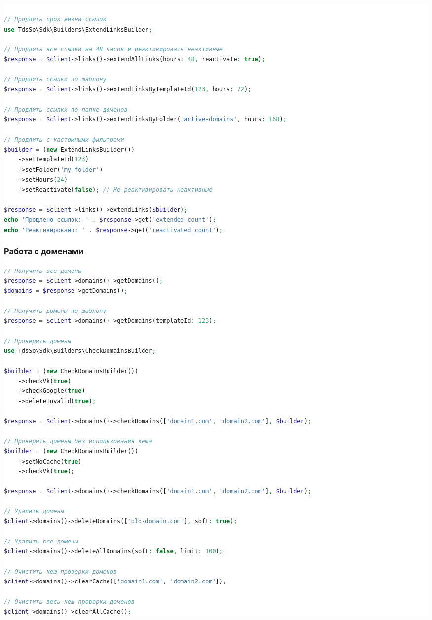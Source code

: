 ```php

// Продлить срок жизни ссылок
use TdsSo\Sdk\Builders\ExtendLinksBuilder;

// Продлить все ссылки на 48 часов и реактивировать неактивные
$response = $client->links()->extendAllLinks(hours: 48, reactivate: true);

// Продлить ссылки по шаблону
$response = $client->links()->extendLinksByTemplateId(123, hours: 72);

// Продлить ссылки по папке доменов
$response = $client->links()->extendLinksByFolder('active-domains', hours: 168);

// Продлить с кастомными фильтрами
$builder = (new ExtendLinksBuilder())
    ->setTemplateId(123)
    ->setFolder('my-folder')
    ->setHours(24)
    ->setReactivate(false); // Не реактивировать неактивные

$response = $client->links()->extendLinks($builder);
echo 'Продлено ссылок: ' . $response->get('extended_count');
echo 'Реактивировано: ' . $response->get('reactivated_count');
```

### Работа с доменами

```php
// Получить все домены
$response = $client->domains()->getDomains();
$domains = $response->getDomains();

// Получить домены по шаблону
$response = $client->domains()->getDomains(templateId: 123);

// Проверить домены
use TdsSo\Sdk\Builders\CheckDomainsBuilder;

$builder = (new CheckDomainsBuilder())
    ->checkVk(true)
    ->checkGoogle(true)
    ->deleteInvalid(true);

$response = $client->domains()->checkDomains(['domain1.com', 'domain2.com'], $builder);

// Проверить домены без использования кеша
$builder = (new CheckDomainsBuilder())
    ->setNoCache(true)
    ->checkVk(true);

$response = $client->domains()->checkDomains(['domain1.com', 'domain2.com'], $builder);

// Удалить домены
$client->domains()->deleteDomains(['old-domain.com'], soft: true);

// Удалить все домены
$client->domains()->deleteAllDomains(soft: false, limit: 100);

// Очистить кеш проверки доменов
$client->domains()->clearCache(['domain1.com', 'domain2.com']);

// Очистить весь кеш проверки доменов
$client->domains()->clearAllCache();
```